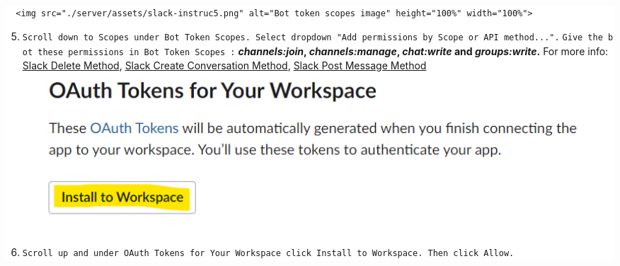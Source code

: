       <img src="./server/assets/slack-instruc5.png" alt="Bot token scopes image" height="100%" width="100%">
   5. `Scroll down to Scopes under Bot Token Scopes. Select dropdown "Add permissions by Scope or API method...".`
      `Give the bot these permissions in Bot Token Scopes :` **_channels:join_, _channels:manage_, _chat:write_ and _groups:write_.**
      For more info: [Slack Delete Method](https://api.slack.com/methods/chat.delete), [Slack Create Conversation Method](https://api.slack.com/methods/conversations.create), [Slack Post Message Method](https://api.slack.com/methods/chat.postMessage)
      <img src="./server/assets/slack-instruc6.png" alt="OAuth Tokens image" height="100%" width="100%">
   6. `Scroll up and under OAuth Tokens for Your Workspace click Install to Workspace. Then click Allow.`